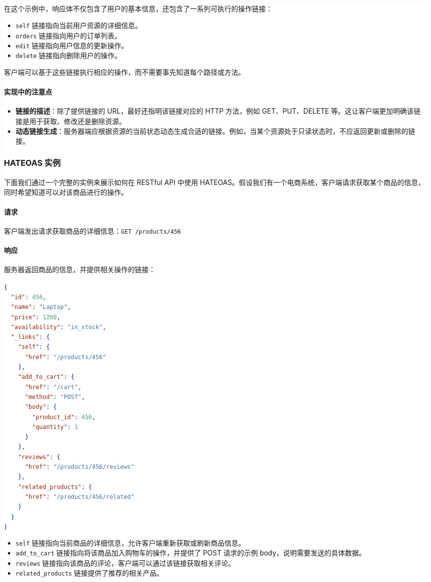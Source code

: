 在这个示例中，响应体不仅包含了用户的基本信息，还包含了一系列可执行的操作链接：

- `self` 链接指向当前用户资源的详细信息。
- `orders` 链接指向用户的订单列表。
- `edit` 链接指向用户信息的更新操作。
- `delete` 链接指向删除用户的操作。

客户端可以基于这些链接执行相应的操作，而不需要事先知道每个路径或方法。

#### 实现中的注意点

- **链接的描述**：除了提供链接的 URL，最好还指明该链接对应的 HTTP 方法，例如 GET、PUT、DELETE 等。这让客户端更加明确该链接是用于获取、修改还是删除资源。
- **动态链接生成**：服务器端应根据资源的当前状态动态生成合适的链接。例如，当某个资源处于只读状态时，不应返回更新或删除的链接。

### HATEOAS 实例

下面我们通过一个完整的实例来展示如何在 RESTful API 中使用 HATEOAS。假设我们有一个电商系统，客户端请求获取某个商品的信息，同时希望知道可以对该商品进行的操作。

#### 请求

客户端发出请求获取商品的详细信息：`GET /products/456`

#### 响应

服务器返回商品的信息，并提供相关操作的链接：

```json
{
  "id": 456,
  "name": "Laptop",
  "price": 1200,
  "availability": "in_stock",
  "_links": {
    "self": {
      "href": "/products/456"
    },
    "add_to_cart": {
      "href": "/cart",
      "method": "POST",
      "body": {
        "product_id": 456,
        "quantity": 1
      }
    },
    "reviews": {
      "href": "/products/456/reviews"
    },
    "related_products": {
      "href": "/products/456/related"
    }
  }
}
```

- `self` 链接指向当前商品的详细信息，允许客户端重新获取或刷新商品信息。
- `add_to_cart` 链接指向将该商品加入购物车的操作，并提供了 POST 请求的示例 body，说明需要发送的具体数据。
- `reviews` 链接指向该商品的评论，客户端可以通过该链接获取相关评论。
- `related_products` 链接提供了推荐的相关产品。
